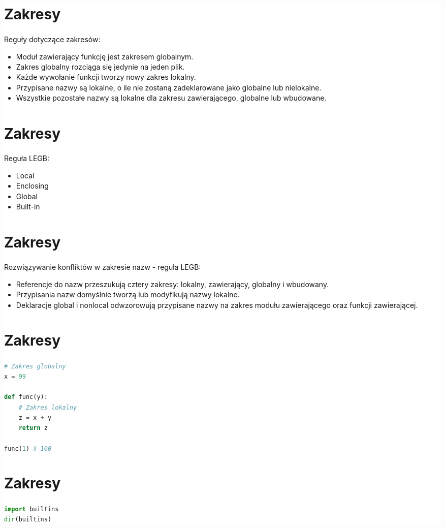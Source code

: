 
# Zakresy

Reguły dotyczące zakresów:

-  Moduł zawierający funkcję jest zakresem globalnym.
-  Zakres globalny rozciąga się jedynie na jeden plik.
-  Każde wywołanie funkcji tworzy nowy zakres lokalny.
-  Przypisane nazwy są lokalne, o ile nie zostaną zadeklarowane jako globalne lub nielokalne.
-  Wszystkie pozostałe nazwy są lokalne dla zakresu zawierającego, globalne lub wbudowane.


# Zakresy

Reguła LEGB:

-  Local
-  Enclosing
-  Global
-  Built-in


# Zakresy

Rozwiązywanie konfliktów w zakresie nazw - reguła LEGB:

-  Referencje do nazw przeszukują cztery zakresy: lokalny, zawierający, globalny i wbudowany.
-  Przypisania nazw domyślnie tworzą lub modyfikują nazwy lokalne.
-  Deklaracje global i nonlocal odwzorowują przypisane nazwy na zakres modułu zawierającego oraz funkcji zawierającej.


# Zakresy

```python
# Zakres globalny
x = 99

def func(y):
    # Zakres lokalny
    z = x + y
    return z

func(1) # 100
```


# Zakresy

```python
import builtins
dir(builtins)
```

